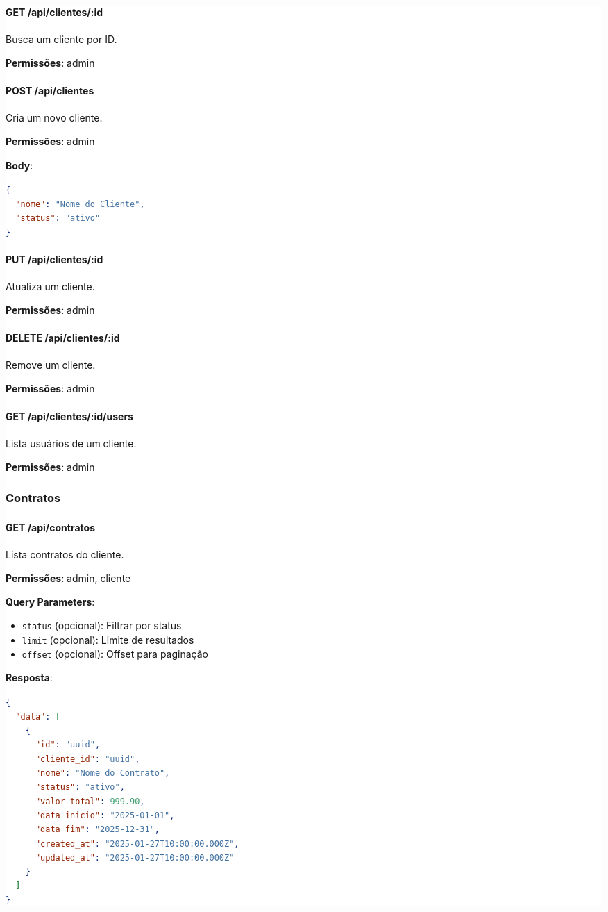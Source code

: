 #### GET /api/clientes/:id
Busca um cliente por ID.

**Permissões**: admin

#### POST /api/clientes
Cria um novo cliente.

**Permissões**: admin

**Body**:
```json
{
  "nome": "Nome do Cliente",
  "status": "ativo"
}
```

#### PUT /api/clientes/:id
Atualiza um cliente.

**Permissões**: admin

#### DELETE /api/clientes/:id
Remove um cliente.

**Permissões**: admin

#### GET /api/clientes/:id/users
Lista usuários de um cliente.

**Permissões**: admin

### Contratos

#### GET /api/contratos
Lista contratos do cliente.

**Permissões**: admin, cliente

**Query Parameters**:
- `status` (opcional): Filtrar por status
- `limit` (opcional): Limite de resultados
- `offset` (opcional): Offset para paginação

**Resposta**:
```json
{
  "data": [
    {
      "id": "uuid",
      "cliente_id": "uuid",
      "nome": "Nome do Contrato",
      "status": "ativo",
      "valor_total": 999.90,
      "data_inicio": "2025-01-01",
      "data_fim": "2025-12-31",
      "created_at": "2025-01-27T10:00:00.000Z",
      "updated_at": "2025-01-27T10:00:00.000Z"
    }
  ]
}
```
